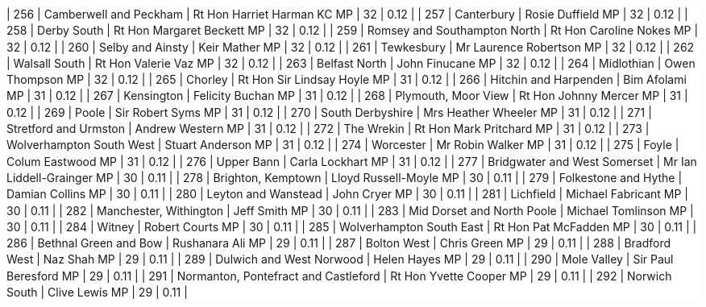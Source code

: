 | 256 | Camberwell and Peckham | Rt Hon Harriet Harman KC MP | 32 | 0.12 |
| 257 | Canterbury | Rosie Duffield MP | 32 | 0.12 |
| 258 | Derby South | Rt Hon Margaret Beckett MP | 32 | 0.12 |
| 259 | Romsey and Southampton North | Rt Hon Caroline Nokes MP | 32 | 0.12 |
| 260 | Selby and Ainsty | Keir Mather MP | 32 | 0.12 |
| 261 | Tewkesbury | Mr Laurence Robertson MP | 32 | 0.12 |
| 262 | Walsall South | Rt Hon Valerie Vaz MP | 32 | 0.12 |
| 263 | Belfast North | John Finucane MP | 32 | 0.12 |
| 264 | Midlothian | Owen Thompson MP | 32 | 0.12 |
| 265 | Chorley | Rt Hon Sir Lindsay Hoyle MP | 31 | 0.12 |
| 266 | Hitchin and Harpenden | Bim Afolami MP | 31 | 0.12 |
| 267 | Kensington | Felicity Buchan MP | 31 | 0.12 |
| 268 | Plymouth, Moor View | Rt Hon Johnny Mercer MP | 31 | 0.12 |
| 269 | Poole | Sir Robert Syms MP | 31 | 0.12 |
| 270 | South Derbyshire | Mrs Heather Wheeler MP | 31 | 0.12 |
| 271 | Stretford and Urmston | Andrew Western MP | 31 | 0.12 |
| 272 | The Wrekin | Rt Hon Mark Pritchard MP | 31 | 0.12 |
| 273 | Wolverhampton South West | Stuart Anderson MP | 31 | 0.12 |
| 274 | Worcester | Mr Robin Walker MP | 31 | 0.12 |
| 275 | Foyle | Colum Eastwood MP | 31 | 0.12 |
| 276 | Upper Bann | Carla Lockhart MP | 31 | 0.12 |
| 277 | Bridgwater and West Somerset | Mr Ian Liddell-Grainger MP | 30 | 0.11 |
| 278 | Brighton, Kemptown | Lloyd Russell-Moyle MP | 30 | 0.11 |
| 279 | Folkestone and Hythe | Damian Collins MP | 30 | 0.11 |
| 280 | Leyton and Wanstead | John Cryer MP | 30 | 0.11 |
| 281 | Lichfield | Michael Fabricant MP | 30 | 0.11 |
| 282 | Manchester, Withington | Jeff Smith MP | 30 | 0.11 |
| 283 | Mid Dorset and North Poole | Michael Tomlinson MP | 30 | 0.11 |
| 284 | Witney | Robert Courts MP | 30 | 0.11 |
| 285 | Wolverhampton South East | Rt Hon Pat McFadden MP | 30 | 0.11 |
| 286 | Bethnal Green and Bow | Rushanara Ali MP | 29 | 0.11 |
| 287 | Bolton West | Chris Green MP | 29 | 0.11 |
| 288 | Bradford West | Naz Shah MP | 29 | 0.11 |
| 289 | Dulwich and West Norwood | Helen Hayes MP | 29 | 0.11 |
| 290 | Mole Valley | Sir Paul Beresford MP | 29 | 0.11 |
| 291 | Normanton, Pontefract and Castleford | Rt Hon Yvette Cooper MP | 29 | 0.11 |
| 292 | Norwich South | Clive Lewis MP | 29 | 0.11 |